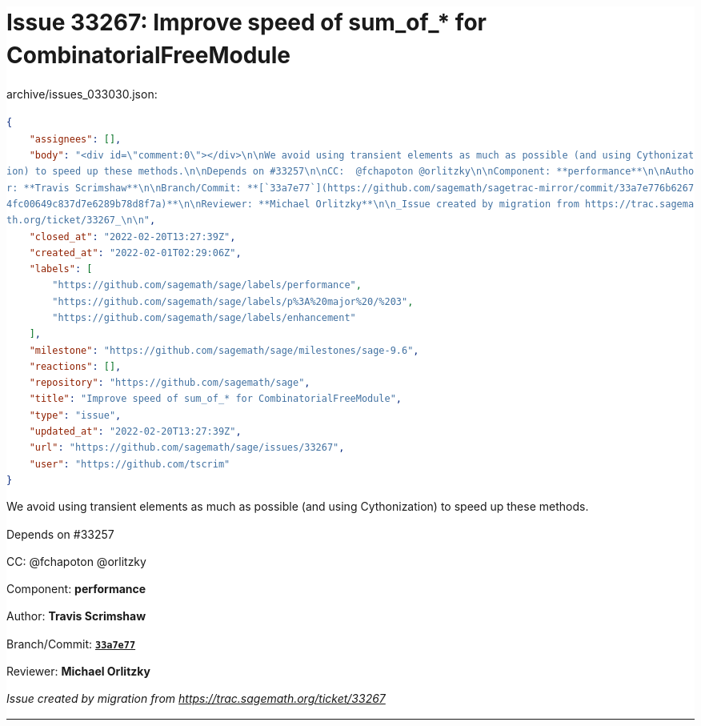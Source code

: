 # Issue 33267: Improve speed of sum_of_* for CombinatorialFreeModule

archive/issues_033030.json:
```json
{
    "assignees": [],
    "body": "<div id=\"comment:0\"></div>\n\nWe avoid using transient elements as much as possible (and using Cythonization) to speed up these methods.\n\nDepends on #33257\n\nCC:  @fchapoton @orlitzky\n\nComponent: **performance**\n\nAuthor: **Travis Scrimshaw**\n\nBranch/Commit: **[`33a7e77`](https://github.com/sagemath/sagetrac-mirror/commit/33a7e776b62674fc00649c837d7e6289b78d8f7a)**\n\nReviewer: **Michael Orlitzky**\n\n_Issue created by migration from https://trac.sagemath.org/ticket/33267_\n\n",
    "closed_at": "2022-02-20T13:27:39Z",
    "created_at": "2022-02-01T02:29:06Z",
    "labels": [
        "https://github.com/sagemath/sage/labels/performance",
        "https://github.com/sagemath/sage/labels/p%3A%20major%20/%203",
        "https://github.com/sagemath/sage/labels/enhancement"
    ],
    "milestone": "https://github.com/sagemath/sage/milestones/sage-9.6",
    "reactions": [],
    "repository": "https://github.com/sagemath/sage",
    "title": "Improve speed of sum_of_* for CombinatorialFreeModule",
    "type": "issue",
    "updated_at": "2022-02-20T13:27:39Z",
    "url": "https://github.com/sagemath/sage/issues/33267",
    "user": "https://github.com/tscrim"
}
```
<div id="comment:0"></div>

We avoid using transient elements as much as possible (and using Cythonization) to speed up these methods.

Depends on #33257

CC:  @fchapoton @orlitzky

Component: **performance**

Author: **Travis Scrimshaw**

Branch/Commit: **[`33a7e77`](https://github.com/sagemath/sagetrac-mirror/commit/33a7e776b62674fc00649c837d7e6289b78d8f7a)**

Reviewer: **Michael Orlitzky**

_Issue created by migration from https://trac.sagemath.org/ticket/33267_





---
